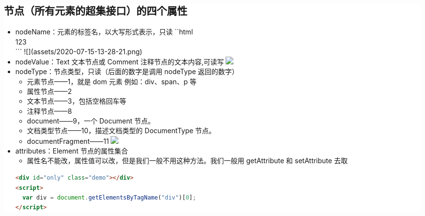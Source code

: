 ## 节点（所有元素的超集接口）的四个属性

- nodeName：元素的标签名，以大写形式表示，只读
  ``html
  <div>
    123
    <!-- this is comment -->
    <strong>
      <del></del>
    </strong>
    <em></em>
    <ins></ins>
  </div>
  <script>
    var div = document.getElementsByTagName('div')[0]
  </script>
  ```
  ![](assets/2020-07-15-13-28-21.png)
- nodeValue：Text 文本节点或 Comment 注释节点的文本内容,可读写
  ![](assets/2020-07-15-13-29-40.png)
- nodeType：节点类型，只读（后面的数字是调用 nodeType 返回的数字）
  - 元素节点——1，就是 dom 元素 例如：div、span、p 等
  - 属性节点——2
  - 文本节点——3，包括空格回车等
  - 注释节点——8
  - document——9，一个 Document 节点。
  - 文档类型节点——10，描述文档类型的 DocumentType 节点。
  - documentFragment——11
    ![](assets/2020-07-15-13-36-28.png)
- attributes：Element 节点的属性集合
  - 属性名不能改，属性值可以改，但是我们一般不用这种方法。我们一般用 getAttribute 和 setAttribute 去取
  ```html
  <div id="only" class="demo"></div>
  <script>
    var div = document.getElementsByTagName("div")[0];
  </script>
  ```